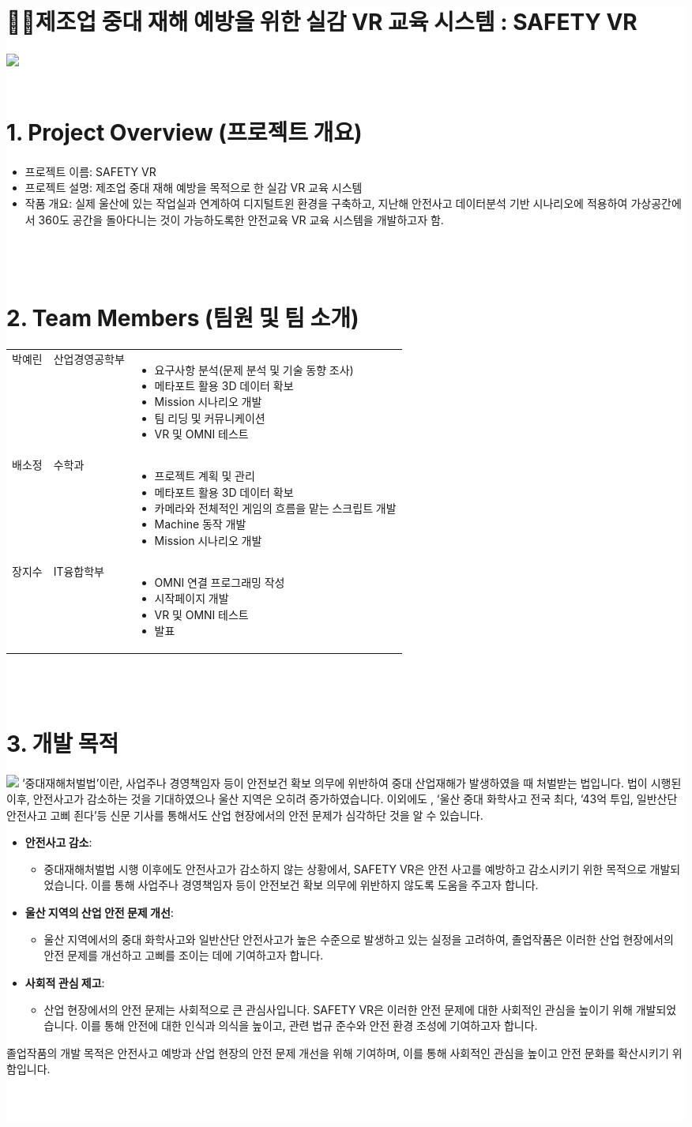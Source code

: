 # 👷🏿제조업 중대 재해 예방을 위한 실감 VR 교육 시스템 : SAFETY VR
<img src = "https://github.com/user-attachments/assets/639edbff-093b-4112-85a2-5b1b3f35998b" width = "100%"/>

<br/>
<br/>


# 1. Project Overview (프로젝트 개요)
- 프로젝트 이름: SAFETY VR
- 프로젝트 설명: 제조업 중대 재해 예방을 목적으로 한 실감 VR 교육 시스템
- 작품 개요: 실제 울산에 있는 작업실과 연계하여 디지털트윈 환경을 구축하고, 지난해 안전사고 데이터분석 기반 시나리오에 적용하여 가상공간에서 360도 공간을 돌아다니는 것이 가능하도록한 안전교육 VR 교육 시스템을 개발하고자 함.

<br/>
<br/>

# 2. Team Members (팀원 및 팀 소개)
|  |  |  |
|-----------------|-----------------|-----------------|
| 박예린    |  산업경영공학부 | <ul><li>요구사항 분석(문제 분석 및 기술 동향 조사)</li><li>메타포트 활용 3D 데이터 확보</li><li>Mission 시나리오 개발</li><li>팀 리딩 및 커뮤니케이션</li><li>VR 및 OMNI 테스트</li></ul> |
| 배소정   |  수학과| <ul><li>프로젝트 계획 및 관리</li><li>메타포트 활용 3D 데이터 확보</li><li>카메라와 전체적인 게임의 흐름을 맡는 스크립트 개발 </li><li>Machine 동작 개발</li><li>Mission 시나리오 개발</li></ul> |
| 장지수   |  IT융합학부 |<ul><li>OMNI 연결 프로그래밍 작성</li><li>시작페이지 개발</li><li>VR 및 OMNI 테스트</li><li>발표</li></ul>  |

<br/>
<br/>

# 3. 개발 목적
<img src = "https://github.com/user-attachments/assets/b258b94e-2f66-402f-9f76-02e51d963c39" width = "150" />
‘중대재해처벌법’이란, 사업주나 경영책임자 등이 안전보건 확보 의무에 위반하여 중대 산업재해가 발생하였을 때 처벌받는 법입니다. 법이 시행된 이후, 안전사고가 감소하는 것을 기대하였으나 울산 지역은 오히려 증가하였습니다.
이외에도 , ‘울산 중대 화학사고 전국 최다, ‘43억 투입, 일반산단 안전사고 고삐 죈다’등 신문 기사를 통해서도 산업 현장에서의 안전 문제가 심각하단 것을 알 수 있습니다.

- **안전사고 감소**:
  - 중대재해처벌법 시행 이후에도 안전사고가 감소하지 않는 상황에서, SAFETY VR은 안전 사고를 예방하고 감소시키기 위한 목적으로 개발되었습니다. 이를 통해 사업주나 경영책임자 등이 안전보건 확보 의무에 위반하지 않도록 도움을 주고자 합니다.

- **울산 지역의 산업 안전 문제 개선**:
  - 울산 지역에서의 중대 화학사고와 일반산단 안전사고가 높은 수준으로 발생하고 있는 실정을 고려하여, 졸업작품은 이러한 산업 현장에서의 안전 문제를 개선하고 고삐를 조이는 데에 기여하고자 합니다.

- **사회적 관심 제고**:
  - 산업 현장에서의 안전 문제는 사회적으로 큰 관심사입니다. SAFETY VR은 이러한 안전 문제에 대한 사회적인 관심을 높이기 위해 개발되었습니다. 이를 통해 안전에 대한 인식과 의식을 높이고, 관련 법규 준수와 안전 환경 조성에 기여하고자 합니다.

졸업작품의 개발 목적은 안전사고 예방과 산업 현장의 안전 문제 개선을 위해 기여하며, 이를 통해 사회적인 관심을 높이고 안전 문화를 확산시키기 위함입니다.

<br/>
<br/>

